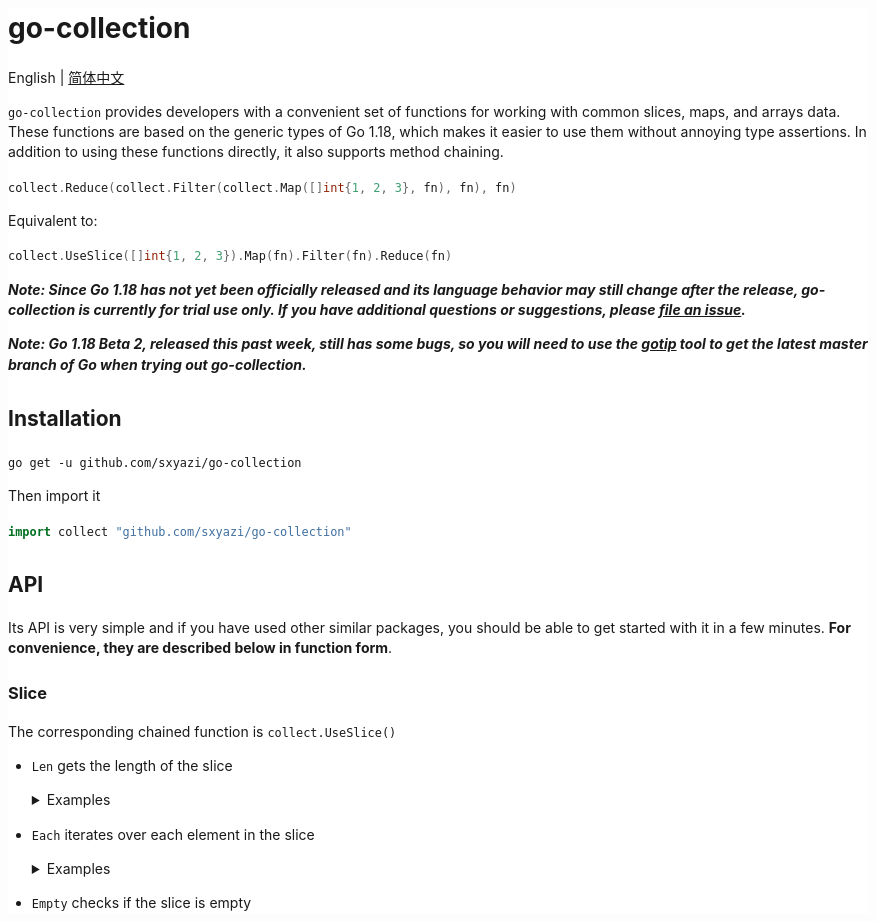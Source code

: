 # go-collection

English | [简体中文](README_zh-CN.md)

`go-collection` provides developers with a convenient set of functions for working with common slices, maps, and arrays data. These functions are based on the generic types of Go 1.18, which makes it easier to use them without annoying type assertions. In addition to using these functions directly, it also supports method chaining.

```go
collect.Reduce(collect.Filter(collect.Map([]int{1, 2, 3}, fn), fn), fn)
```

Equivalent to:

```go
collect.UseSlice([]int{1, 2, 3}).Map(fn).Filter(fn).Reduce(fn)
```

**_Note: Since Go 1.18 has not yet been officially released and its language behavior may still change after the release, go-collection is currently for trial use only. If you have additional questions or suggestions, please [file an issue](https://github.com/sxyazi/go-collection/issues/new)._**

**_Note: Go 1.18 Beta 2, released this past week, still has some bugs, so you will need to use the [gotip](https://pkg.go.dev/golang.org/dl/gotip) tool to get the latest master branch of Go when trying out go-collection._**

## Installation

```shell
go get -u github.com/sxyazi/go-collection
```

Then import it

```go
import collect "github.com/sxyazi/go-collection"
```

## API

Its API is very simple and if you have used other similar packages, you should be able to get started with it in a few minutes. **For convenience, they are described below in function form**.

### Slice

The corresponding chained function is `collect.UseSlice()`

- `Len` gets the length of the slice

  <details><summary>Examples</summary></details>

- `Each` iterates over each element in the slice

  <details><summary>Examples</summary></details>

- `Empty` checks if the slice is empty
